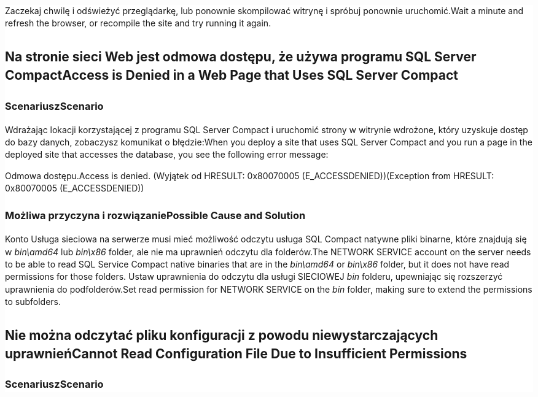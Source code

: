 <span data-ttu-id="0065d-135">Zaczekaj chwilę i odświeżyć przeglądarkę, lub ponownie skompilować witrynę i spróbuj ponownie uruchomić.</span><span class="sxs-lookup"><span data-stu-id="0065d-135">Wait a minute and refresh the browser, or recompile the site and try running it again.</span></span>

## <a name="access-is-denied-in-a-web-page-that-uses-sql-server-compact"></a><span data-ttu-id="0065d-136">Na stronie sieci Web jest odmowa dostępu, że używa programu SQL Server Compact</span><span class="sxs-lookup"><span data-stu-id="0065d-136">Access is Denied in a Web Page that Uses SQL Server Compact</span></span>

### <a name="scenario"></a><span data-ttu-id="0065d-137">Scenariusz</span><span class="sxs-lookup"><span data-stu-id="0065d-137">Scenario</span></span>

<span data-ttu-id="0065d-138">Wdrażając lokacji korzystającej z programu SQL Server Compact i uruchomić strony w witrynie wdrożone, który uzyskuje dostęp do bazy danych, zobaczysz komunikat o błędzie:</span><span class="sxs-lookup"><span data-stu-id="0065d-138">When you deploy a site that uses SQL Server Compact and you run a page in the deployed site that accesses the database, you see the following error message:</span></span>

<span data-ttu-id="0065d-139">Odmowa dostępu.</span><span class="sxs-lookup"><span data-stu-id="0065d-139">Access is denied.</span></span> <span data-ttu-id="0065d-140">(Wyjątek od HRESULT: 0x80070005 (E\_ACCESSDENIED))</span><span class="sxs-lookup"><span data-stu-id="0065d-140">(Exception from HRESULT: 0x80070005 (E\_ACCESSDENIED))</span></span>

### <a name="possible-cause-and-solution"></a><span data-ttu-id="0065d-141">Możliwa przyczyna i rozwiązanie</span><span class="sxs-lookup"><span data-stu-id="0065d-141">Possible Cause and Solution</span></span>

<span data-ttu-id="0065d-142">Konto Usługa sieciowa na serwerze musi mieć możliwość odczytu usługa SQL Compact natywne pliki binarne, które znajdują się w *bin\amd64* lub *bin\x86* folder, ale nie ma uprawnień odczytu dla folderów.</span><span class="sxs-lookup"><span data-stu-id="0065d-142">The NETWORK SERVICE account on the server needs to be able to read SQL Service Compact native binaries that are in the *bin\amd64* or *bin\x86* folder, but it does not have read permissions for those folders.</span></span> <span data-ttu-id="0065d-143">Ustaw uprawnienia do odczytu dla usługi SIECIOWEJ *bin* folderu, upewniając się rozszerzyć uprawnienia do podfolderów.</span><span class="sxs-lookup"><span data-stu-id="0065d-143">Set read permission for NETWORK SERVICE on the *bin* folder, making sure to extend the permissions to subfolders.</span></span>

## <a name="cannot-read-configuration-file-due-to-insufficient-permissions"></a><span data-ttu-id="0065d-144">Nie można odczytać pliku konfiguracji z powodu niewystarczających uprawnień</span><span class="sxs-lookup"><span data-stu-id="0065d-144">Cannot Read Configuration File Due to Insufficient Permissions</span></span>

### <a name="scenario"></a><span data-ttu-id="0065d-145">Scenariusz</span><span class="sxs-lookup"><span data-stu-id="0065d-145">Scenario</span></span>
